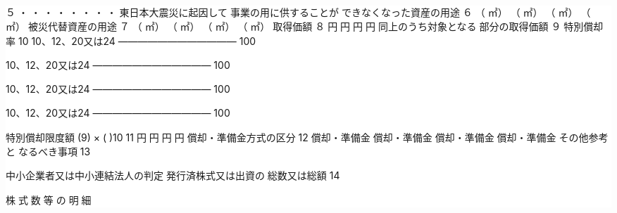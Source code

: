 ５ ・ ・ ・ ・ ・ ・ ・ ・
東日本大震災に起因して
事業の用に供することが
できなくなった資産の用途
６
（ ㎡） （ ㎡） （ ㎡） （ ㎡）
被災代替資産の用途 ７
（ ㎡） （ ㎡） （ ㎡） （ ㎡）
取得価額 ８
円 円 円 円
同上のうち対象となる
部分の取得価額
９
特別償却率 10
10、12、20又は24
――――――――――――
100

10、12、20又は24
――――――――――――
100

10、12、20又は24
――――――――――――
100

10、12、20又は24
――――――――――――
100

特別償却限度額
(9) × ( )10
11
円 円 円 円
償却・準備金方式の区分 12 償却・準備金 償却・準備金 償却・準備金 償却・準備金
その他参考と
なるべき事項
13






中小企業者又は中小連結法人の判定
発行済株式又は出資の
総数又は総額
14

株
式
数
等
の
明
細
